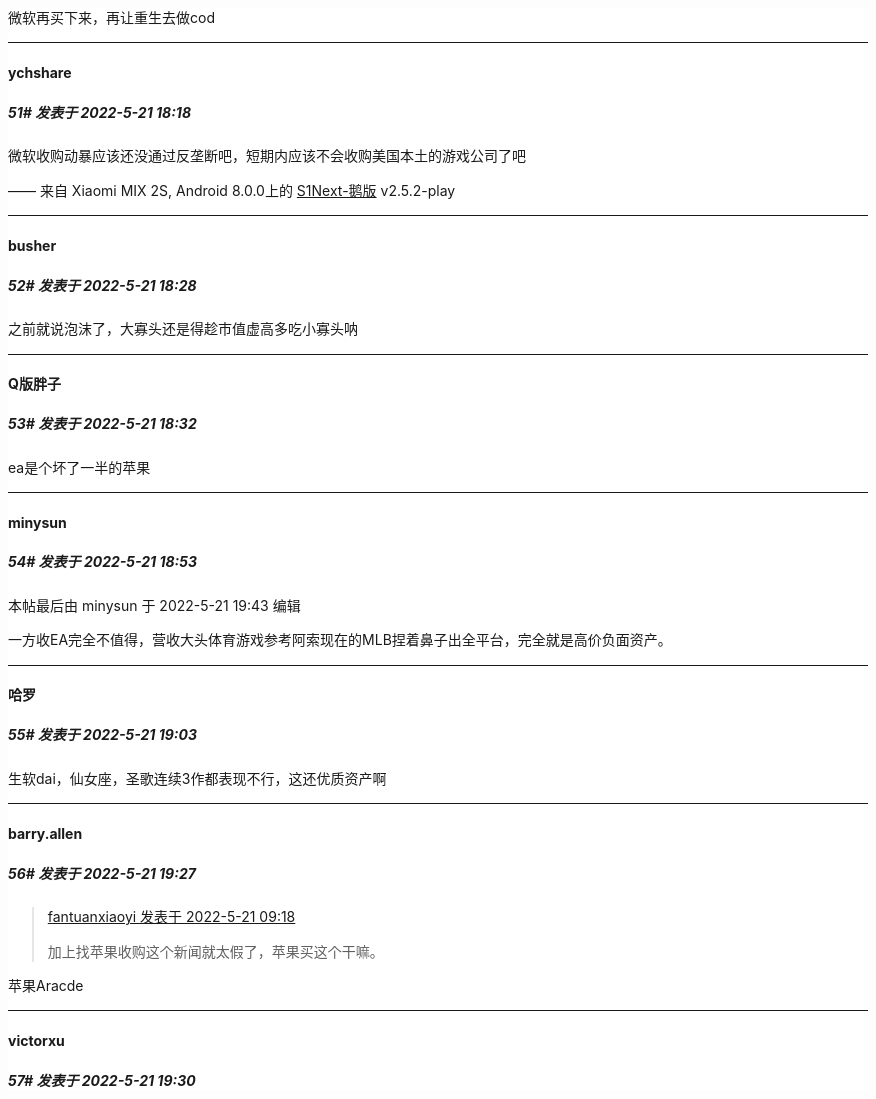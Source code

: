微软再买下来，再让重生去做cod

*****

####  ychshare  
##### 51#       发表于 2022-5-21 18:18

微软收购动暴应该还没通过反垄断吧，短期内应该不会收购美国本土的游戏公司了吧

—— 来自 Xiaomi MIX 2S, Android 8.0.0上的 [S1Next-鹅版](https://github.com/ykrank/S1-Next/releases) v2.5.2-play

*****

####  busher  
##### 52#       发表于 2022-5-21 18:28

之前就说泡沫了，大寡头还是得趁市值虚高多吃小寡头呐

*****

####  Q版胖子  
##### 53#       发表于 2022-5-21 18:32

ea是个坏了一半的苹果

*****

####  minysun  
##### 54#       发表于 2022-5-21 18:53

 本帖最后由 minysun 于 2022-5-21 19:43 编辑 

一方收EA完全不值得，营收大头体育游戏参考阿索现在的MLB捏着鼻子出全平台，完全就是高价负面资产。

*****

####  哈罗  
##### 55#       发表于 2022-5-21 19:03

生软dai，仙女座，圣歌连续3作都表现不行，这还优质资产啊

*****

####  barry.allen  
##### 56#       发表于 2022-5-21 19:27

<blockquote><a href="httphttps://bbs.saraba1st.com/2b/forum.php?mod=redirect&amp;goto=findpost&amp;pid=55928982&amp;ptid=2070607" target="_blank">fantuanxiaoyi 发表于 2022-5-21 09:18</a>

加上找苹果收购这个新闻就太假了，苹果买这个干嘛。</blockquote>
苹果Aracde

*****

####  victorxu  
##### 57#       发表于 2022-5-21 19:30
